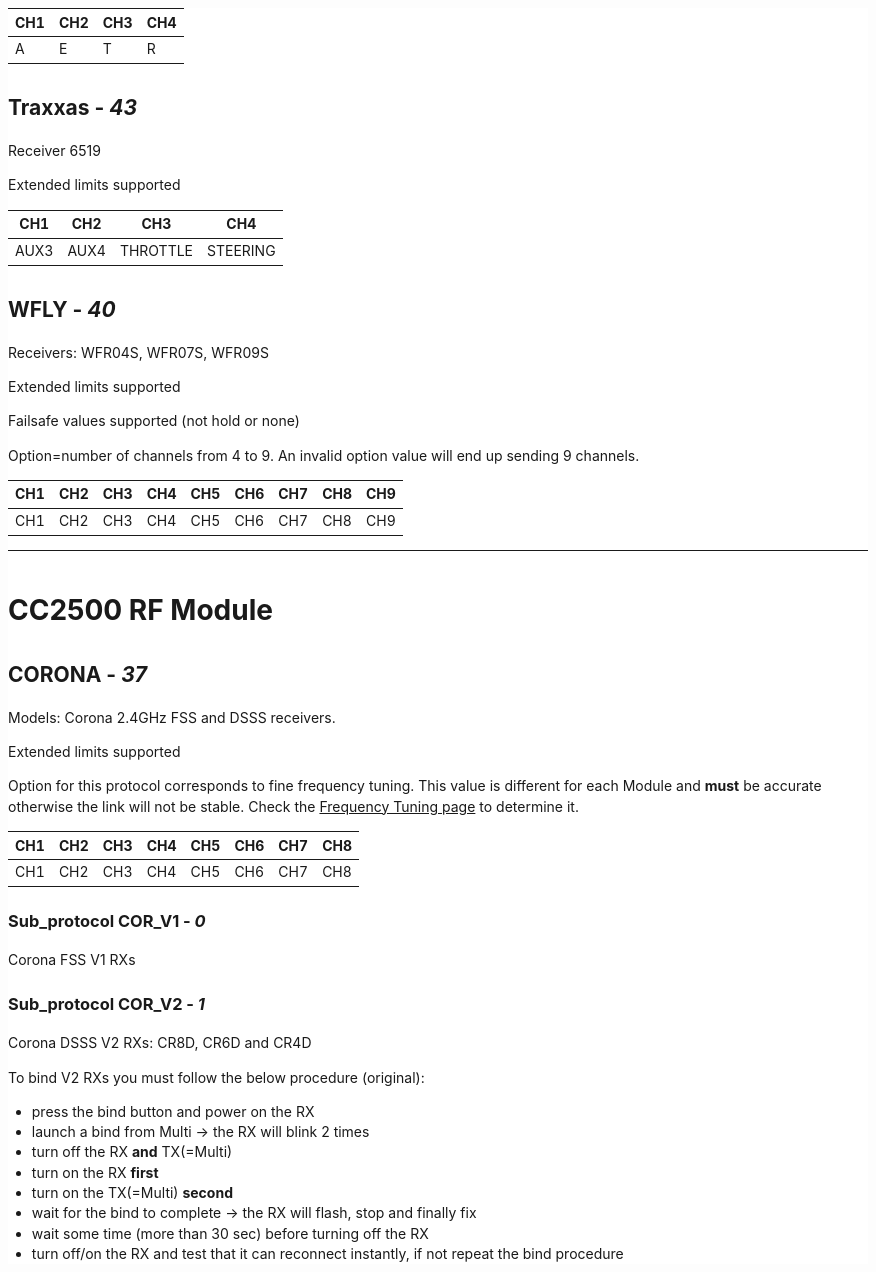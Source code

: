 CH1|CH2|CH3|CH4
---|---|---|---
A|E|T|R

## Traxxas - *43*
Receiver 6519

Extended limits supported

CH1|CH2|CH3|CH4
---|---|---|---
AUX3|AUX4|THROTTLE|STEERING

## WFLY - *40*
Receivers: WFR04S, WFR07S, WFR09S

Extended limits supported

Failsafe values supported (not hold or none)

Option=number of channels from 4 to 9. An invalid option value will end up sending 9 channels.

CH1|CH2|CH3|CH4|CH5|CH6|CH7|CH8|CH9
---|---|---|---|---|---|---|---|---
CH1|CH2|CH3|CH4|CH5|CH6|CH7|CH8|CH9

***
# CC2500 RF Module

## CORONA - *37*
Models: Corona 2.4GHz FSS and DSSS receivers.

Extended limits supported

Option for this protocol corresponds to fine frequency tuning. This value is different for each Module and **must** be accurate otherwise the link will not be stable.
Check the [Frequency Tuning page](/docs/Frequency_Tuning.md) to determine it.

CH1|CH2|CH3|CH4|CH5|CH6|CH7|CH8
---|---|---|---|---|---|---|---
CH1|CH2|CH3|CH4|CH5|CH6|CH7|CH8

### Sub_protocol COR_V1 - *0*
Corona FSS V1 RXs

### Sub_protocol COR_V2 - *1*
Corona DSSS V2 RXs: CR8D, CR6D and CR4D

To bind V2 RXs you must follow the below procedure (original):
 - press the bind button and power on the RX
 - launch a bind from Multi -> the RX will blink 2 times
 - turn off the RX **and** TX(=Multi)
 - turn on the RX **first**
 - turn on the TX(=Multi) **second**
 - wait for the bind to complete -> the RX will flash, stop and finally fix
 - wait some time (more than 30 sec) before turning off the RX
 - turn off/on the RX and test that it can reconnect instantly, if not repeat the bind procedure
